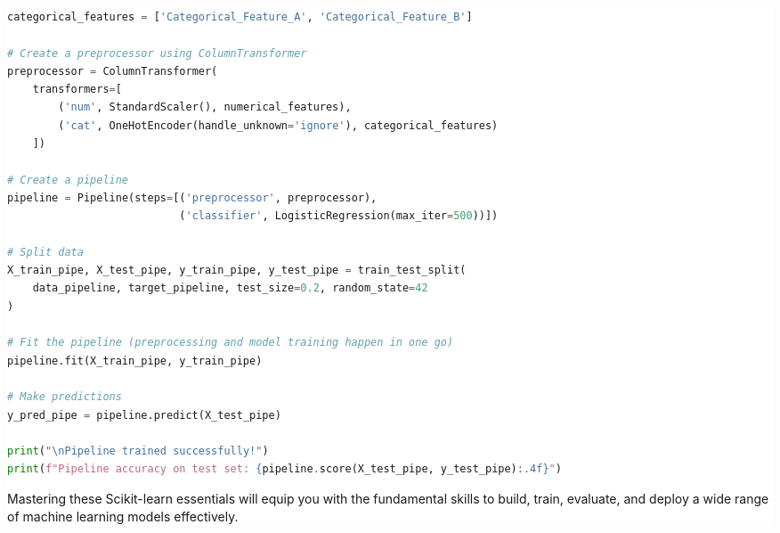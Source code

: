 ```python
categorical_features = ['Categorical_Feature_A', 'Categorical_Feature_B']

# Create a preprocessor using ColumnTransformer
preprocessor = ColumnTransformer(
    transformers=[
        ('num', StandardScaler(), numerical_features),
        ('cat', OneHotEncoder(handle_unknown='ignore'), categorical_features)
    ])

# Create a pipeline
pipeline = Pipeline(steps=[('preprocessor', preprocessor),
                           ('classifier', LogisticRegression(max_iter=500))])

# Split data
X_train_pipe, X_test_pipe, y_train_pipe, y_test_pipe = train_test_split(
    data_pipeline, target_pipeline, test_size=0.2, random_state=42
)

# Fit the pipeline (preprocessing and model training happen in one go)
pipeline.fit(X_train_pipe, y_train_pipe)

# Make predictions
y_pred_pipe = pipeline.predict(X_test_pipe)

print("\nPipeline trained successfully!")
print(f"Pipeline accuracy on test set: {pipeline.score(X_test_pipe, y_test_pipe):.4f}")
```

Mastering these Scikit-learn essentials will equip you with the fundamental skills to build, train, evaluate, and deploy a wide range of machine learning models effectively.
